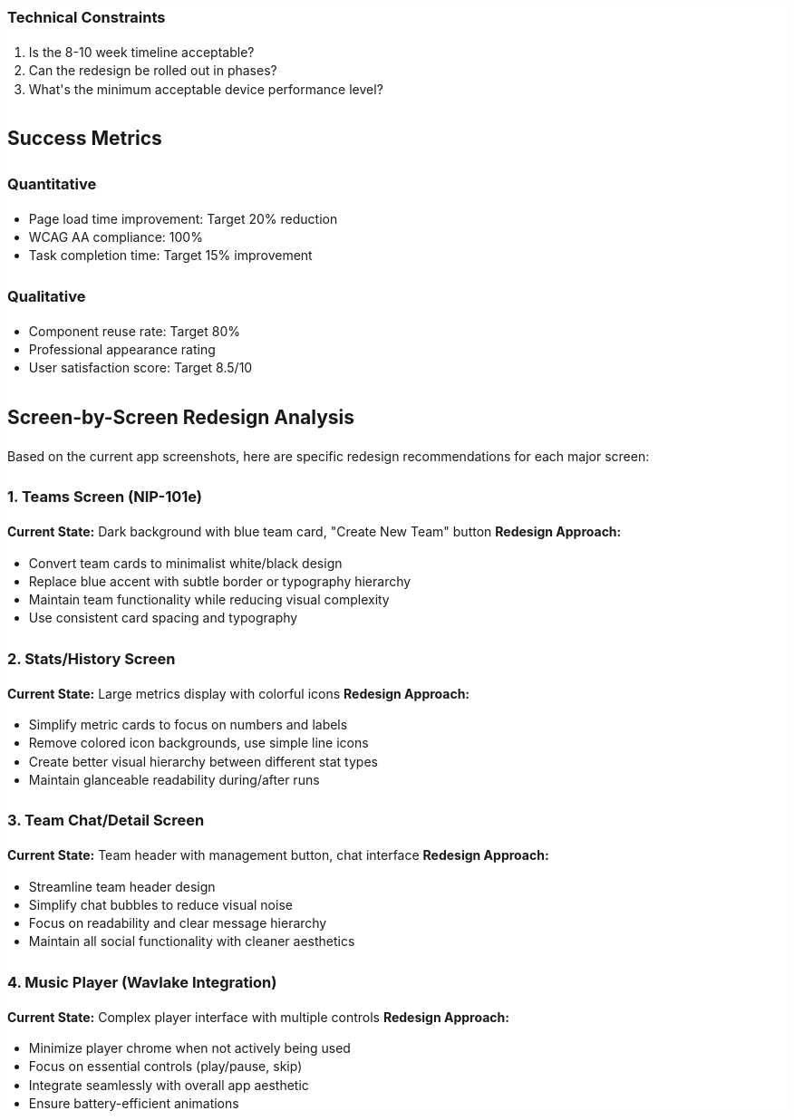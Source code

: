 ### Technical Constraints
1. Is the 8-10 week timeline acceptable?
2. Can the redesign be rolled out in phases?
3. What's the minimum acceptable device performance level?

## Success Metrics

### Quantitative
- Page load time improvement: Target 20% reduction
- WCAG AA compliance: 100%
- Task completion time: Target 15% improvement

### Qualitative
- Component reuse rate: Target 80%
- Professional appearance rating
- User satisfaction score: Target 8.5/10

## Screen-by-Screen Redesign Analysis

Based on the current app screenshots, here are specific redesign recommendations for each major screen:

### 1. Teams Screen (NIP-101e)
**Current State:** Dark background with blue team card, "Create New Team" button
**Redesign Approach:**
- Convert team cards to minimalist white/black design
- Replace blue accent with subtle border or typography hierarchy
- Maintain team functionality while reducing visual complexity
- Use consistent card spacing and typography

### 2. Stats/History Screen  
**Current State:** Large metrics display with colorful icons
**Redesign Approach:**
- Simplify metric cards to focus on numbers and labels
- Remove colored icon backgrounds, use simple line icons
- Create better visual hierarchy between different stat types
- Maintain glanceable readability during/after runs

### 3. Team Chat/Detail Screen
**Current State:** Team header with management button, chat interface
**Redesign Approach:**
- Streamline team header design
- Simplify chat bubbles to reduce visual noise
- Focus on readability and clear message hierarchy
- Maintain all social functionality with cleaner aesthetics

### 4. Music Player (Wavlake Integration)
**Current State:** Complex player interface with multiple controls
**Redesign Approach:**
- Minimize player chrome when not actively being used
- Focus on essential controls (play/pause, skip)
- Integrate seamlessly with overall app aesthetic
- Ensure battery-efficient animations
